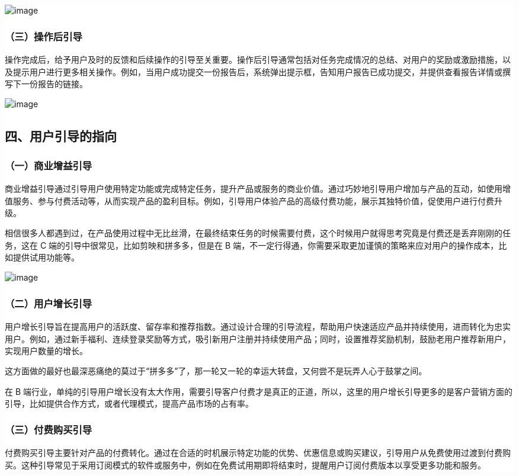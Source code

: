 ![image](https://prod-files-secure.s3.us-west-2.amazonaws.com/a7a0cc5a-89b9-4cda-8686-1fba0ca52f40/8dc99af2-03c1-4873-a18b-dd3311e09f7c/image.png?X-Amz-Algorithm=AWS4-HMAC-SHA256&X-Amz-Content-Sha256=UNSIGNED-PAYLOAD&X-Amz-Credential=ASIAZI2LB466UUOLGABX%2F20250802%2Fus-west-2%2Fs3%2Faws4_request&X-Amz-Date=20250802T015443Z&X-Amz-Expires=3600&X-Amz-Security-Token=IQoJb3JpZ2luX2VjENL%2F%2F%2F%2F%2F%2F%2F%2F%2F%2FwEaCXVzLXdlc3QtMiJHMEUCIQCcE3%2BVgUFhxZ1XVmM09xqCZBCXjYhyEsf6g%2FgqBKCo8wIgetG3HprGrj5Hjl2Jeb18L7o6ahe9x3J%2BaX%2B%2BMKWk9doqiAQI%2B%2F%2F%2F%2F%2F%2F%2F%2F%2F%2F%2FARAAGgw2Mzc0MjMxODM4MDUiDBjcGSqyLldU6%2BJEnSrcA%2FLiouWklaw%2FyGalWkTi%2FNhdgMta4i%2Bs0PX7am9BQwrGYhz2UWKpfJGt2CAnbYPABjneoOT66lNSGex9gFi7jxIZArzT4%2FhUHvLo%2FgH8o1ks0HH20sHyG6AqT2JprgF9Q4y6KpmOQC3VMBXVj%2FuXNjef2bCi1VGukvEM6TOimunxYISIh5AI2IrCucUn0zJEWxKkGfBIanu8d0xt3VuSlbaHh1cneUfyNs%2BEZ%2FfFPl4%2Beg3ZLSJ0XxBO%2BSvvygTBzESYRrAH1B3QNhk2sYM%2BjsR9badHKRo4XRqAeh%2FCE6%2BC0Urt2oGSeOEnNtfEjcJ%2FZPTlt%2BNRG1YJuEv77%2BhluoHVtUwtwqSuxbAFswKlkqxA%2BqeoZLq3B7G%2Bt5fDjeSelWRDT67YVdTUjezJW%2FIwqeIM%2Bxq5CpZi71S97co3nNFd67kLT3TMl6csAHbqr4lbg75WogKm%2BtUuMOeTUtEzfVVsRAiV6jeyDoCDQDQd%2BFNEQz08f41pylpHrAkXbTepXLe8rxogIHteUsmUc6LslfhwLJaBAUNhC8yN2CVSxRnHi3tbhiVR4iNr3vKRPun3374plKtah8yzOhcQMkDOdrK2Hhz3JqyL8pA4aForlceLKKq1TNUDceNjojPQMP%2FRtcQGOqUBZUgqs1Q8iqHKUZgPNv41KJxq9H2pJaweaDq9VsWq8jGeBqltIEV5ovRKxdmvc56xiRLFDVZ%2FdYUpgtb3SxpDONwGs9hppARzYqvvKh41bymB%2B8ucoGXrQeyKZuvvZkhf8HXD56LQ%2Fl%2BogchhM9yuqCM2zwcwMrq7wnrUoMZhj3Cpw0x45WChAjYLSvWVKVVYIy2qoxk9476%2FENWINqULQcdkRQk9&X-Amz-Signature=908d7fb132f22c840ea48346e987318ff3008299cb9773e1304fdbaaa03b6115&X-Amz-SignedHeaders=host&x-amz-checksum-mode=ENABLED&x-id=GetObject)

### （三）操作后引导

操作完成后，给予用户及时的反馈和后续操作的引导至关重要。操作后引导通常包括对任务完成情况的总结、对用户的奖励或激励措施，以及提示用户进行更多相关操作。例如，当用户成功提交一份报告后，系统弹出提示框，告知用户报告已成功提交，并提供查看报告详情或撰写下一份报告的链接。

![image](https://prod-files-secure.s3.us-west-2.amazonaws.com/a7a0cc5a-89b9-4cda-8686-1fba0ca52f40/bf71860e-af5c-4f0e-956f-a50206e0c366/image.png?X-Amz-Algorithm=AWS4-HMAC-SHA256&X-Amz-Content-Sha256=UNSIGNED-PAYLOAD&X-Amz-Credential=ASIAZI2LB466UUOLGABX%2F20250802%2Fus-west-2%2Fs3%2Faws4_request&X-Amz-Date=20250802T015443Z&X-Amz-Expires=3600&X-Amz-Security-Token=IQoJb3JpZ2luX2VjENL%2F%2F%2F%2F%2F%2F%2F%2F%2F%2FwEaCXVzLXdlc3QtMiJHMEUCIQCcE3%2BVgUFhxZ1XVmM09xqCZBCXjYhyEsf6g%2FgqBKCo8wIgetG3HprGrj5Hjl2Jeb18L7o6ahe9x3J%2BaX%2B%2BMKWk9doqiAQI%2B%2F%2F%2F%2F%2F%2F%2F%2F%2F%2F%2FARAAGgw2Mzc0MjMxODM4MDUiDBjcGSqyLldU6%2BJEnSrcA%2FLiouWklaw%2FyGalWkTi%2FNhdgMta4i%2Bs0PX7am9BQwrGYhz2UWKpfJGt2CAnbYPABjneoOT66lNSGex9gFi7jxIZArzT4%2FhUHvLo%2FgH8o1ks0HH20sHyG6AqT2JprgF9Q4y6KpmOQC3VMBXVj%2FuXNjef2bCi1VGukvEM6TOimunxYISIh5AI2IrCucUn0zJEWxKkGfBIanu8d0xt3VuSlbaHh1cneUfyNs%2BEZ%2FfFPl4%2Beg3ZLSJ0XxBO%2BSvvygTBzESYRrAH1B3QNhk2sYM%2BjsR9badHKRo4XRqAeh%2FCE6%2BC0Urt2oGSeOEnNtfEjcJ%2FZPTlt%2BNRG1YJuEv77%2BhluoHVtUwtwqSuxbAFswKlkqxA%2BqeoZLq3B7G%2Bt5fDjeSelWRDT67YVdTUjezJW%2FIwqeIM%2Bxq5CpZi71S97co3nNFd67kLT3TMl6csAHbqr4lbg75WogKm%2BtUuMOeTUtEzfVVsRAiV6jeyDoCDQDQd%2BFNEQz08f41pylpHrAkXbTepXLe8rxogIHteUsmUc6LslfhwLJaBAUNhC8yN2CVSxRnHi3tbhiVR4iNr3vKRPun3374plKtah8yzOhcQMkDOdrK2Hhz3JqyL8pA4aForlceLKKq1TNUDceNjojPQMP%2FRtcQGOqUBZUgqs1Q8iqHKUZgPNv41KJxq9H2pJaweaDq9VsWq8jGeBqltIEV5ovRKxdmvc56xiRLFDVZ%2FdYUpgtb3SxpDONwGs9hppARzYqvvKh41bymB%2B8ucoGXrQeyKZuvvZkhf8HXD56LQ%2Fl%2BogchhM9yuqCM2zwcwMrq7wnrUoMZhj3Cpw0x45WChAjYLSvWVKVVYIy2qoxk9476%2FENWINqULQcdkRQk9&X-Amz-Signature=5751d611feb7ee1dd8eddd9d7a288090eda5bab6858938dbdfc8b0e13a7642fd&X-Amz-SignedHeaders=host&x-amz-checksum-mode=ENABLED&x-id=GetObject)

## 四、用户引导的指向

### （一）商业增益引导

商业增益引导通过引导用户使用特定功能或完成特定任务，提升产品或服务的商业价值。通过巧妙地引导用户增加与产品的互动，如使用增值服务、参与付费活动等，从而实现产品的盈利目标。例如，引导用户体验产品的高级付费功能，展示其独特价值，促使用户进行付费升级。

相信很多人都遇到过，在产品使用过程中无比丝滑，在最终结束任务的时候需要付费，这个时候用户就得思考究竟是付费还是丢弃刚刚的任务，这在 C 端的引导中很常见，比如剪映和拼多多，但是在 B 端，不一定行得通，你需要采取更加谨慎的策略来应对用户的操作成本，比如提供试用功能等。

![image](https://prod-files-secure.s3.us-west-2.amazonaws.com/a7a0cc5a-89b9-4cda-8686-1fba0ca52f40/6ef47edc-e77d-41c0-b59b-3d452ccbaabd/image.png?X-Amz-Algorithm=AWS4-HMAC-SHA256&X-Amz-Content-Sha256=UNSIGNED-PAYLOAD&X-Amz-Credential=ASIAZI2LB466UUOLGABX%2F20250802%2Fus-west-2%2Fs3%2Faws4_request&X-Amz-Date=20250802T015443Z&X-Amz-Expires=3600&X-Amz-Security-Token=IQoJb3JpZ2luX2VjENL%2F%2F%2F%2F%2F%2F%2F%2F%2F%2FwEaCXVzLXdlc3QtMiJHMEUCIQCcE3%2BVgUFhxZ1XVmM09xqCZBCXjYhyEsf6g%2FgqBKCo8wIgetG3HprGrj5Hjl2Jeb18L7o6ahe9x3J%2BaX%2B%2BMKWk9doqiAQI%2B%2F%2F%2F%2F%2F%2F%2F%2F%2F%2F%2FARAAGgw2Mzc0MjMxODM4MDUiDBjcGSqyLldU6%2BJEnSrcA%2FLiouWklaw%2FyGalWkTi%2FNhdgMta4i%2Bs0PX7am9BQwrGYhz2UWKpfJGt2CAnbYPABjneoOT66lNSGex9gFi7jxIZArzT4%2FhUHvLo%2FgH8o1ks0HH20sHyG6AqT2JprgF9Q4y6KpmOQC3VMBXVj%2FuXNjef2bCi1VGukvEM6TOimunxYISIh5AI2IrCucUn0zJEWxKkGfBIanu8d0xt3VuSlbaHh1cneUfyNs%2BEZ%2FfFPl4%2Beg3ZLSJ0XxBO%2BSvvygTBzESYRrAH1B3QNhk2sYM%2BjsR9badHKRo4XRqAeh%2FCE6%2BC0Urt2oGSeOEnNtfEjcJ%2FZPTlt%2BNRG1YJuEv77%2BhluoHVtUwtwqSuxbAFswKlkqxA%2BqeoZLq3B7G%2Bt5fDjeSelWRDT67YVdTUjezJW%2FIwqeIM%2Bxq5CpZi71S97co3nNFd67kLT3TMl6csAHbqr4lbg75WogKm%2BtUuMOeTUtEzfVVsRAiV6jeyDoCDQDQd%2BFNEQz08f41pylpHrAkXbTepXLe8rxogIHteUsmUc6LslfhwLJaBAUNhC8yN2CVSxRnHi3tbhiVR4iNr3vKRPun3374plKtah8yzOhcQMkDOdrK2Hhz3JqyL8pA4aForlceLKKq1TNUDceNjojPQMP%2FRtcQGOqUBZUgqs1Q8iqHKUZgPNv41KJxq9H2pJaweaDq9VsWq8jGeBqltIEV5ovRKxdmvc56xiRLFDVZ%2FdYUpgtb3SxpDONwGs9hppARzYqvvKh41bymB%2B8ucoGXrQeyKZuvvZkhf8HXD56LQ%2Fl%2BogchhM9yuqCM2zwcwMrq7wnrUoMZhj3Cpw0x45WChAjYLSvWVKVVYIy2qoxk9476%2FENWINqULQcdkRQk9&X-Amz-Signature=a6cc7a2bd5ce51efcd5bfa271f3339df33b6a7292415bea5e7872d28a9d9254f&X-Amz-SignedHeaders=host&x-amz-checksum-mode=ENABLED&x-id=GetObject)

### （二）用户增长引导

用户增长引导旨在提高用户的活跃度、留存率和推荐指数。通过设计合理的引导流程，帮助用户快速适应产品并持续使用，进而转化为忠实用户。例如，通过新手福利、连续登录奖励等方式，吸引新用户注册并持续使用产品；同时，设置推荐奖励机制，鼓励老用户推荐新用户，实现用户数量的增长。

这方面做的最好也最深恶痛绝的莫过于“拼多多”了，那一轮又一轮的幸运大转盘，又何尝不是玩弄人心于鼓掌之间。

在 B 端行业，单纯的引导用户增长没有太大作用，需要引导客户付费才是真正的正道，所以，这里的用户增长引导更多的是客户营销方面的引导，比如提供合作方式，或者代理模式，提高产品市场的占有率。

### （三）付费购买引导

付费购买引导主要针对产品的付费转化。通过在合适的时机展示特定功能的优势、优惠信息或购买建议，引导用户从免费使用过渡到付费购买。这种引导常见于采用订阅模式的软件或服务中，例如在免费试用期即将结束时，提醒用户订阅付费版本以享受更多功能和服务。
